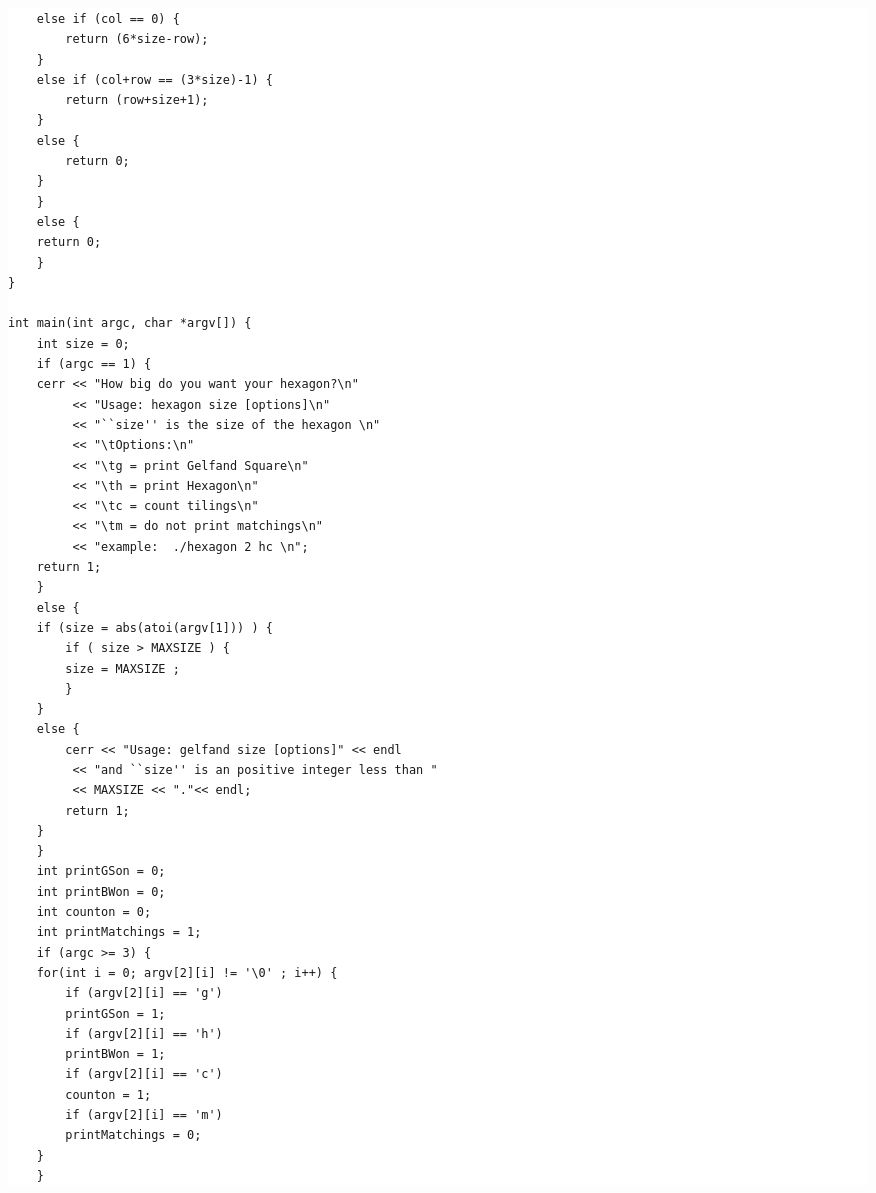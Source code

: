     	else if (col == 0) {
    	    return (6*size-row);
    	} 
    	else if (col+row == (3*size)-1) {
    	    return (row+size+1);
    	}
    	else { 
    	    return 0;
    	}
        }
        else {
    	return 0;
        }
    }
     
    int main(int argc, char *argv[]) {
        int size = 0;
        if (argc == 1) {
    	cerr << "How big do you want your hexagon?\n"
    	     << "Usage: hexagon size [options]\n" 
    	     << "``size'' is the size of the hexagon \n"
    	     << "\tOptions:\n"
    	     << "\tg = print Gelfand Square\n" 
    	     << "\th = print Hexagon\n"
    	     << "\tc = count tilings\n"
    	     << "\tm = do not print matchings\n"   
    	     << "example:  ./hexagon 2 hc \n";
    	return 1;
        }
        else {
    	if (size = abs(atoi(argv[1])) ) {
    	    if ( size > MAXSIZE ) {
    		size = MAXSIZE ;
    	    }
    	}
    	else {
    	    cerr << "Usage: gelfand size [options]" << endl
    		 << "and ``size'' is an positive integer less than " 
    		 << MAXSIZE << "."<< endl;
    	    return 1;
    	}
        }
        int printGSon = 0;
        int printBWon = 0;
        int counton = 0;
        int printMatchings = 1;
        if (argc >= 3) {
    	for(int i = 0; argv[2][i] != '\0' ; i++) {
    	    if (argv[2][i] == 'g') 
    		printGSon = 1;
    	    if (argv[2][i] == 'h')
    		printBWon = 1;
    	    if (argv[2][i] == 'c')
    		counton = 1;
    	    if (argv[2][i] == 'm')
    		printMatchings = 0;
    	}
        }
        
